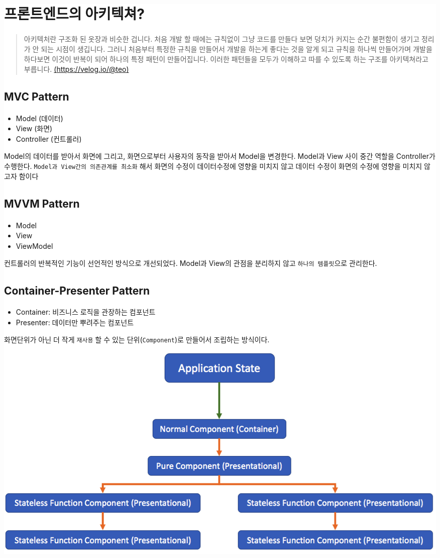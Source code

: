 # 프론트엔드의 아키텍쳐?

> 아키텍처란 구조화 된 옷장과 비슷한 겁니다. 처음 개발 할 때에는 규칙없이 그냥 코드를 만들다 보면 덩치가 커지는 순간 불편함이 생기고 정리가 안 되는 시점이 생깁니다. 그러니 처음부터 특정한 규칙을 만들어서 개발을 하는게 좋다는 것을 알게 되고 규칙을 하나씩 만들어가며 개발을 하다보면 이것이 반복이 되어 하나의 특정 패턴이 만들어집니다. 이러한 패턴들을 모두가 이해하고 따를 수 있도록 하는 구조를 아키텍쳐라고 부릅니다. [(https://velog.io/@teo)](https://velog.io/@teo)

## MVC Pattern

- Model (데이터)
- View (화면)
- Controller (컨트롤러)

Model의 데이터를 받아서 화면에 그리고, 화면으로부터 사용자의 동작을 받아서 Model을 변경한다. Model과 View 사이 중간 역할을 Controller가 수행한다. `Model과 View간의 의존관계를 최소화` 해서 화면의 수정이 데이터수정에 영향을 미치지 않고 데이터 수정이 화면의 수정에 영향을 미치지 않고자 함이다

## MVVM Pattern

- Model
- View
- ViewModel

컨트롤러의 반복적인 기능이 선언적인 방식으로 개선되었다. Model과 View의 관점을 분리하지 않고 `하나의 템플릿`으로 관리한다.

## Container-Presenter Pattern

- Container: 비즈니스 로직을 관장하는 컴포넌트
- Presenter: 데이터만 뿌려주는 컴포넌트

화면단위가 아닌 더 작게 `재사용` 할 수 있는 단위(`Component`)로 만들어서 조립하는 방식이다.

![img](../images/container-presenter.png)

